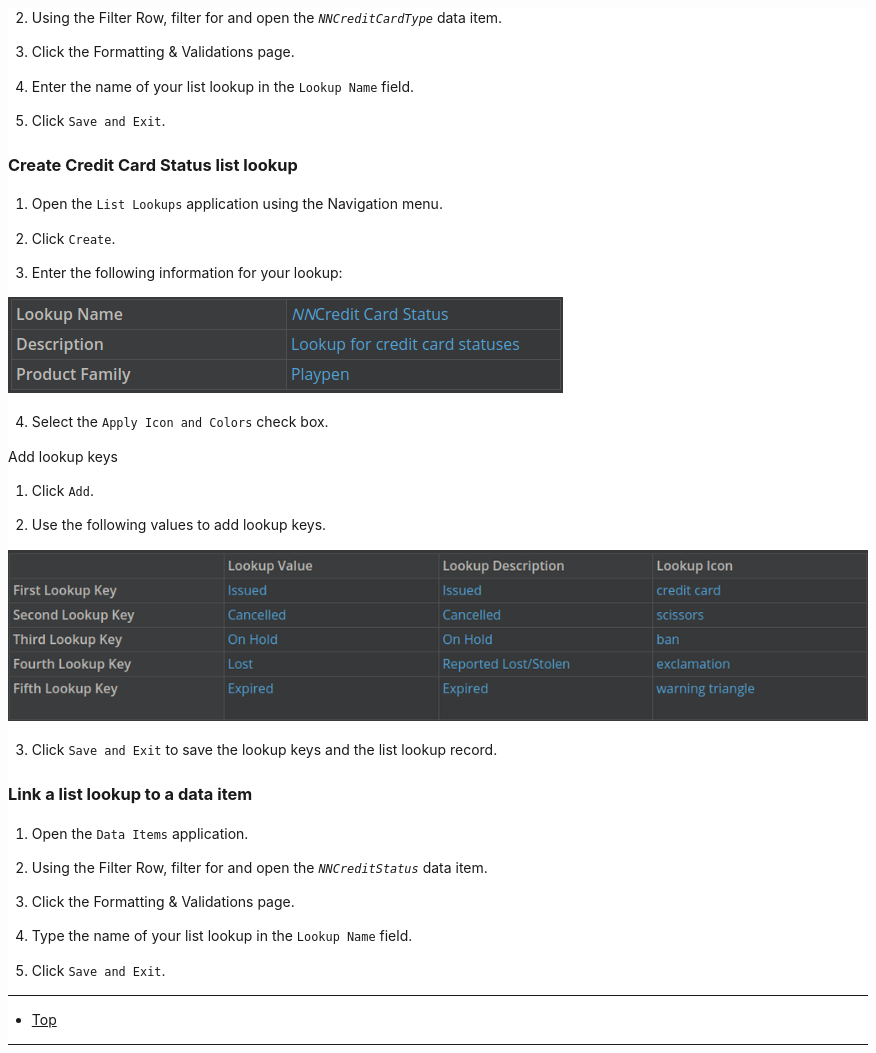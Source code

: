 2. Using the Filter Row, filter for and open the _`NNCreditCardType`_ data item.

3. Click the Formatting & Validations page.

4. Enter the name of your list lookup in the `Lookup Name` field.

5. Click `Save and Exit`.

### Create Credit Card Status list lookup

1. Open the `List Lookups` application using the Navigation menu.

2. Click `Create`.

3. Enter the following information for your lookup:

![guidelines](../../images/build-an-application/listlookup3.png)

4. Select the `Apply Icon and Colors` check box.

Add lookup keys

1. Click `Add`.

2. Use the following values to add lookup keys.

![guidelines](../../images/build-an-application/listlookup4.png)

3. Click `Save and Exit` to save the lookup keys and the list lookup record.

### Link a list lookup to a data item

1. Open the `Data Items` application.

2. Using the Filter Row, filter for and open the _`NNCreditStatus`_ data item.

3. Click the Formatting & Validations page.

4. Type the name of your list lookup in the `Lookup Name` field.

5. Click `Save and Exit`.

---

- [Top](#Back_To_Top)

---
